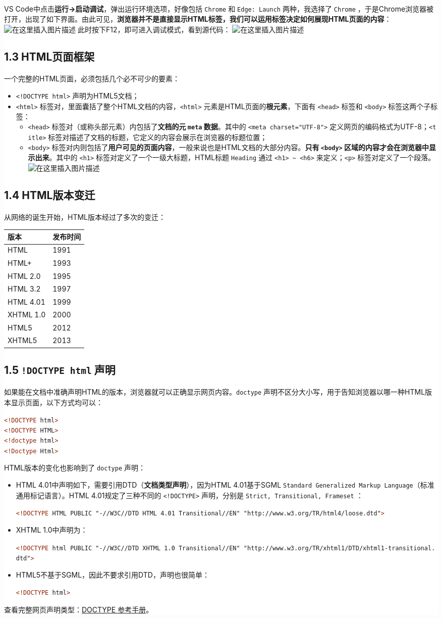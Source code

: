VS Code中点击**运行->启动调试**，弹出运行环境选项，好像包括 `Chrome` 和 `Edge: Launch` 两种，我选择了 `Chrome` ，于是Chrome浏览器被打开，出现了如下界面。由此可见，**浏览器并不是直接显示HTML标签，我们可以运用标签决定如何展现HTML页面的内容**：
![在这里插入图片描述](https://img-blog.csdnimg.cn/20210715180417220.png?x-oss-process=image/watermark,type_ZmFuZ3poZW5naGVpdGk,shadow_10,text_aHR0cHM6Ly9ibG9nLmNzZG4ubmV0L215UmVhbGl6YXRpb24=,size_16,color_FFFFFF,t_70)
此时按下F12，即可进入调试模式，看到源代码：
![在这里插入图片描述](https://img-blog.csdnimg.cn/20210715181729695.png?x-oss-process=image/watermark,type_ZmFuZ3poZW5naGVpdGk,shadow_10,text_aHR0cHM6Ly9ibG9nLmNzZG4ubmV0L215UmVhbGl6YXRpb24=,size_16,color_FFFFFF,t_70)
## 1.3 HTML页面框架
一个完整的HTML页面，必须包括几个必不可少的要素：
- `<!DOCTYPE html>` 声明为HTML5文档；
- `<html>` 标签对，里面囊括了整个HTML文档的内容，`<html>` 元素是HTML页面的**根元素**，下面有 `<head>` 标签和 `<body>` 标签这两个子标签：
	- `<head>` 标签对（或称头部元素）内包括了**文档的元 `meta` 数据**。其中的 `<meta charset="UTF-8">` 定义网页的编码格式为UTF-8；`<title>` 标签对描述了文档的标题，它定义的内容会展示在浏览器的标题位置；
	- `<body>` 标签对内则包括了**用户可见的页面内容**，一般来说也是HTML文档的大部分内容。**只有 `<body>` 区域的内容才会在浏览器中显示出来**。其中的 `<h1>` 标签对定义了一个一级大标题，HTML标题 `Heading` 通过 `<h1> ~ <h6>` 来定义；`<p>` 标签对定义了一个段落。
	![在这里插入图片描述](https://img-blog.csdnimg.cn/20210715181747700.png?x-oss-process=image/watermark,type_ZmFuZ3poZW5naGVpdGk,shadow_10,text_aHR0cHM6Ly9ibG9nLmNzZG4ubmV0L215UmVhbGl6YXRpb24=,size_16,color_FFFFFF,t_70)

## 1.4 HTML版本变迁
从网络的诞生开始，HTML版本经过了多次的变迁：

| 版本 | 发布时间
|:--|:--|
| HTML | 1991
| HTML+ | 1993
| HTML 2.0 | 1995
| HTML 3.2 | 1997
| HTML 4.01 | 1999
| XHTML 1.0 | 2000
| HTML5 | 2012
| XHTML5 | 2013

## 1.5 `!DOCTYPE html` 声明
如果能在文档中准确声明HTML的版本，浏览器就可以正确显示网页内容。`doctype` 声明不区分大小写，用于告知浏览器以哪一种HTML版本显示页面，以下方式均可以：
```html
<!DOCTYPE html>
<!DOCTYPE HTML>
<!doctype html>
<!Doctype Html>
```
HTML版本的变化也影响到了 `doctype` 声明：
- HTML 4.01中声明如下，需要引用DTD（**文档类型声明**），因为HTML 4.01基于SGML `Standard Generalized Markup Language`（标准通用标记语言）。HTML 4.01规定了三种不同的 `<!DOCTYPE>` 声明，分别是 `Strict, Transitional, Frameset` ：
	```html
	<!DOCTYPE HTML PUBLIC "-//W3C//DTD HTML 4.01 Transitional//EN" "http://www.w3.org/TR/html4/loose.dtd"> 
	```
- XHTML 1.0中声明为：
	```html
	<!DOCTYPE html PUBLIC "-//W3C//DTD XHTML 1.0 Transitional//EN" "http://www.w3.org/TR/xhtml1/DTD/xhtml1-transitional.dtd"> 
	```
- HTML5不基于SGML，因此不要求引用DTD，声明也很简单：
	```html
	<!DOCTYPE html>
	```
查看完整网页声明类型：[DOCTYPE 参考手册](https://www.runoob.com/tags/tag-doctype.html)。
